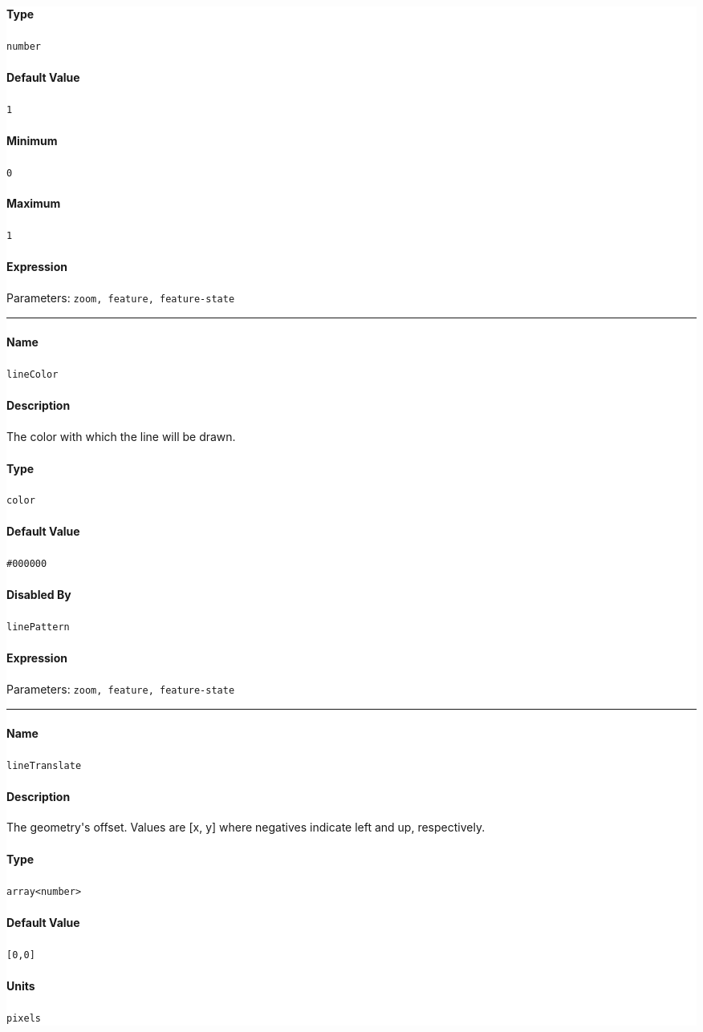 #### Type
`number`
#### Default Value
`1`

#### Minimum
`0`


#### Maximum
`1`

#### Expression

Parameters: `zoom, feature, feature-state`

___

#### Name
`lineColor`

#### Description
The color with which the line will be drawn.

#### Type
`color`
#### Default Value
`#000000`


#### Disabled By
`linePattern`

#### Expression

Parameters: `zoom, feature, feature-state`

___

#### Name
`lineTranslate`

#### Description
The geometry's offset. Values are [x, y] where negatives indicate left and up, respectively.

#### Type
`array<number>`
#### Default Value
`[0,0]`

#### Units
`pixels`

